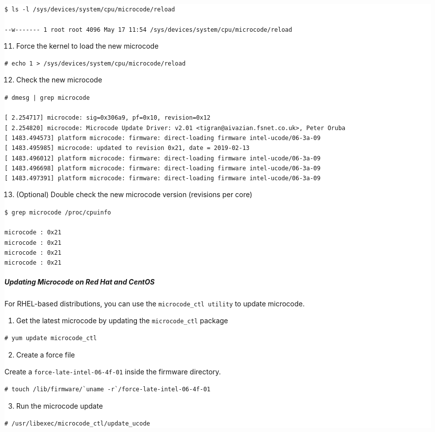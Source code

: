 ```text
$ ls -l /sys/devices/system/cpu/microcode/reload

--w------- 1 root root 4096 May 17 11:54 /sys/devices/system/cpu/microcode/reload
```

11. Force the kernel to load the new microcode

```text
# echo 1 > /sys/devices/system/cpu/microcode/reload
```

12. Check the new microcode

```text
# dmesg | grep microcode

[ 2.254717] microcode: sig=0x306a9, pf=0x10, revision=0x12
[ 2.254820] microcode: Microcode Update Driver: v2.01 <tigran@aivazian.fsnet.co.uk>, Peter Oruba
[ 1483.494573] platform microcode: firmware: direct-loading firmware intel-ucode/06-3a-09
[ 1483.495985] microcode: updated to revision 0x21, date = 2019-02-13
[ 1483.496012] platform microcode: firmware: direct-loading firmware intel-ucode/06-3a-09
[ 1483.496698] platform microcode: firmware: direct-loading firmware intel-ucode/06-3a-09
[ 1483.497391] platform microcode: firmware: direct-loading firmware intel-ucode/06-3a-09
```

13. (Optional) Double check the new microcode version (revisions per core)

```text
$ grep microcode /proc/cpuinfo

microcode : 0x21
microcode : 0x21
microcode : 0x21
microcode : 0x21
```

##### Updating Microcode on Red Hat and CentOS

For RHEL-based distributions, you can use the `microcode_ctl utility` to update microcode.

1. Get the latest microcode by updating the `microcode_ctl` package

```text
# yum update microcode_ctl
```

2. Create a force file

Create a `force-late-intel-06-4f-01` inside the firmware directory.

```text
# touch /lib/firmware/`uname -r`/force-late-intel-06-4f-01
```

3. Run the microcode update

```text
# /usr/libexec/microcode_ctl/update_ucode
```

